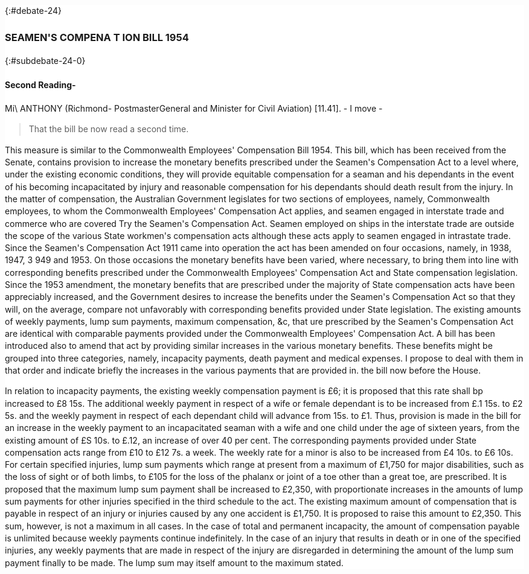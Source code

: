 {:#debate-24}
### SEAMEN'S COMPENA T ION BILL 1954

{:#subdebate-24-0}
#### Second Reading-

Mi\ ANTHONY (Richmond- PostmasterGeneral and Minister for Civil Aviation) [11.41]. - I move - 

  >That the bill be now read a second time. 

This measure is similar to the Commonwealth Employees' Compensation Bill 1954. This bill, which has been received from the Senate, contains provision to increase the monetary benefits prescribed under the Seamen's Compensation Act to a level where, under the existing economic conditions, they will provide equitable compensation for a seaman and his dependants in the event of his becoming incapacitated by injury and reasonable compensation for his dependants should death result from the injury. In the matter of compensation, the Australian Government legislates for two sections of employees, namely, Commonwealth employees, to whom the Commonwealth Employees' Compensation Act applies, and seamen engaged in interstate trade and commerce who are covered Try the Seamen's Compensation Act. Seamen employed on ships in the interstate trade are outside the scope of the various State workmen's compensation acts although these acts apply to seamen engaged in intrastate trade. Since the Seamen's Compensation Act 1911 came into operation the act has been amended on four occasions, namely, in 1938, 1947, 3 949 and 1953. On those occasions the monetary benefits have been varied, where necessary, to bring them into line with corresponding benefits prescribed under the Commonwealth Employees' Compensation Act and State compensation legislation. Since the 1953 amendment, the monetary benefits that are prescribed under the majority of State compensation acts have been appreciably increased, and the Government desires to increase the benefits under the Seamen's Compensation Act so that they will, on the average, compare not unfavorably with corresponding benefits provided under State legislation. The existing amounts of weekly payments, lump sum payments, maximum compensation, &amp;c, that ure prescribed by the Seamen's Compensation Act are identical with comparable payments provided under the Commonwealth Employees' Compensation Act. A bill has been introduced also to amend that act by providing similar increases in the various monetary benefits. These benefits might be grouped into three categories, namely, incapacity payments, death payment and medical expenses. I propose to deal with them in that order and indicate briefly the increases in the various payments that are provided in. the bill now before the House. 

In relation to incapacity payments, the existing weekly compensation payment is £6; it is proposed that this rate shall bp increased to £8 15s. The additional weekly payment in respect of a wife or female dependant is to be increased from £.1 15s. to £2 5s. and the weekly payment in respect of each dependant child will advance from 15s. to £1. Thus, provision is made in the bill for an increase in the weekly payment to an incapacitated seaman with a wife and one child under the age of sixteen years, from the existing amount of £S 10s. to £.12, an increase of over 40 per cent. The corresponding payments provided under State compensation acts range from £10 to £12 7s. a week. The weekly rate for a minor is also to be increased from £4 10s. to £6 10s. For certain specified injuries, lump sum payments which range at present from a maximum of £1,750 for major disabilities, such as the loss of sight or of both limbs, to £105 for the loss of the phalanx or joint of a toe other than a great toe, are prescribed. It is proposed that the maximum lump  sum payment shall be increased to £2,350, with proportionate increases in the amounts of lump sum payments for other injuries specified in the third schedule to the act. The existing maximum amount of compensation that is payable in respect of an injury or injuries caused by any one accident is £1,750. It is proposed to raise this amount to £2,350. This sum, however, is not a maximum in all cases. In the case of total and permanent incapacity, the amount of compensation payable is unlimited because weekly payments continue indefinitely. In the case of an injury that results in death or in one of the specified injuries, any weekly payments that are made in respect of the injury are disregarded in determining the amount of the lump sum payment finally to be made. The lump sum may itself amount to the maximum stated. 
